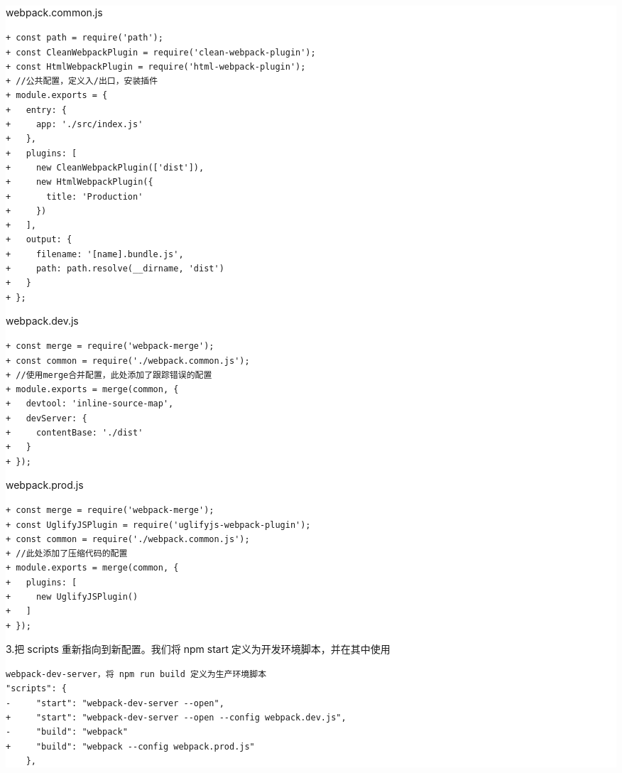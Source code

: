       
webpack.common.js

    + const path = require('path');
    + const CleanWebpackPlugin = require('clean-webpack-plugin');
    + const HtmlWebpackPlugin = require('html-webpack-plugin');
    + //公共配置，定义入/出口，安装插件
    + module.exports = {
    +   entry: {
    +     app: './src/index.js'
    +   },
    +   plugins: [
    +     new CleanWebpackPlugin(['dist']),
    +     new HtmlWebpackPlugin({
    +       title: 'Production'
    +     })
    +   ],
    +   output: {
    +     filename: '[name].bundle.js',
    +     path: path.resolve(__dirname, 'dist')
    +   }
    + };

webpack.dev.js

    + const merge = require('webpack-merge');
    + const common = require('./webpack.common.js');
    + //使用merge合并配置，此处添加了跟踪错误的配置
    + module.exports = merge(common, {
    +   devtool: 'inline-source-map',
    +   devServer: {
    +     contentBase: './dist'
    +   }
    + });
    
webpack.prod.js

    + const merge = require('webpack-merge');
    + const UglifyJSPlugin = require('uglifyjs-webpack-plugin');
    + const common = require('./webpack.common.js');
    + //此处添加了压缩代码的配置
    + module.exports = merge(common, {
    +   plugins: [
    +     new UglifyJSPlugin()
    +   ]
    + });

3.把 scripts 重新指向到新配置。我们将 npm start 定义为开发环境脚本，并在其中使用 

    webpack-dev-server，将 npm run build 定义为生产环境脚本
    "scripts": {
    -     "start": "webpack-dev-server --open",
    +     "start": "webpack-dev-server --open --config webpack.dev.js",
    -     "build": "webpack"
    +     "build": "webpack --config webpack.prod.js"
        },
        

  [1]: https://doc.webpack-china.org/guides/asset-management/